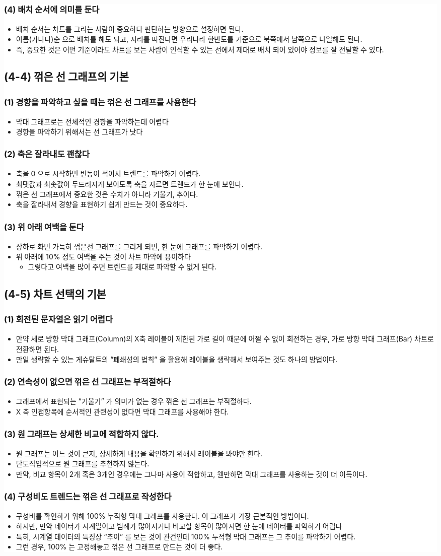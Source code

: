 ### (4) 배치 순서에 의미를 둔다

- 배치 순서는 차트를 그리는 사람이 중요하다 판단하는 방향으로 설정하면 된다.
- 이름(가나다)순 으로 배치를 해도 되고, 지리를 따진다면 우리나라 한반도를 기준으로 북쪽에서 남쪽으로 나열해도 된다.
- 즉, 중요한 것은 어떤 기준이라도 차트를 보는 사람이 인식할 수 있는 선에서 제대로 배치 되어 있어야 정보를 잘 전달할 수 있다.

## (4-4) 꺾은 선 그래프의 기본

### (1) 경향을 파악하고 싶을 때는 꺾은 선 그래프를 사용한다

- 막대 그래프로는 전체적인 경향을 파악하는데 어렵다
- 경향을 파악하기 위해서는 선 그래프가 낫다

### (2) 축은 잘라내도 괜찮다

- 축을 0 으로 시작하면 변동이 적어서 트렌드를 파악하기 어렵다.
- 최댓값과 최솟값이 두드러지게 보이도록 축을 자르면 트렌드가 한 눈에 보인다.
- 꺾은 선 그래프에서 중요한 것은 수치가 아니라 기울기, 추이다.
- 축을 잘라내서 경향을 표현하기 쉽게 만드는 것이 중요하다.

### (3) 위 아래 여백을 둔다

- 상하로 화면 가득히 꺾은선 그래프를 그리게 되면, 한 눈에 그래프를 파악하기 어렵다.
- 위 아래에 10% 정도 여백을 주는 것이 차트 파악에 용이하다
    - 그렇다고 여백을 많이 주면 트렌드를 제대로 파악할 수 없게 된다.


## (4-5) 차트 선택의 기본

### (1) 회전된 문자열은 읽기 어렵다

- 만약 세로 방향 막대 그래프(Column)의 X축 레이블이 제한된 가로 길이 때문에 어쩔 수 없이 회전하는 경우, 가로 방향 막대 그래프(Bar) 차트로 전환하면 된다.
- 만일 생략할 수 있는 게슈탈트의 “폐쇄성의 법칙” 을 활용해 레이블을 생략해서 보여주는 것도 하나의 방법이다.

### (2) 연속성이 없으면 꺾은 선 그래프는 부적절하다

- 그래프에서 표현되는 “기울기” 가 의미가 없는 경우 꺾은 선 그래프는 부적절하다.
- X 축 인접항목에 순서적인 관련성이 없다면 막대 그래프를 사용해야 한다.

### (3) 원 그래프는 상세한 비교에 적합하지 않다.

- 원 그래프는 어느 것이 큰지, 상세하게 내용을 확인하기 위해서 레이블을 봐야만 한다.
- 단도직입적으로 원 그래프를 추천하지 않는다.
- 만약, 비교 항목이 2개 혹은 3개인 경우에는 그나마 사용이 적합하고, 웬만하면 막대 그래프를 사용하는 것이 더 이득이다.

### (4) 구성비도 트렌드는 꺾은 선 그래프로 작성한다

- 구성비를 확인하기 위해 100% 누적형 막대 그래프를 사용한다. 이 그래프가 가장 근본적인 방법이다.
- 하지만, 만약 데이터가 시계열이고 범례가 많아지거나 비교할 항목이 많아지면 한 눈에 데이터를 파악하기 어렵다
- 특히, 시계열 데이터의 특징상 “추이” 를 보는 것이 관건인데 100% 누적형 막대 그래프는 그 추이를 파악하기 어렵다.
- 그런 경우, 100% 는 고정해놓고 꺾은 선 그래프로 만드는 것이 더 좋다.
